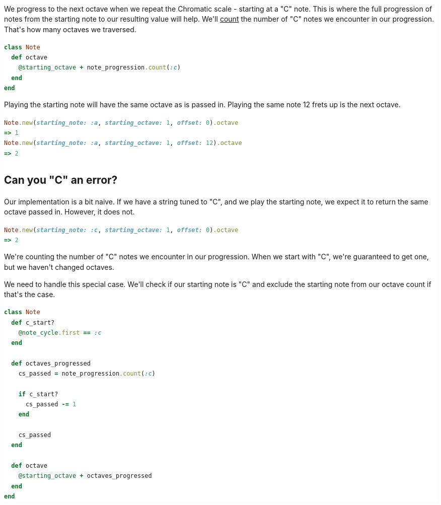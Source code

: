 We progress to the next octave when we repeat the Chromatic scale - starting at a "C" note. This is where the full progression of notes from the starting note to our resulting value will help. We'll [count](https://ruby-doc.org/core-3.1.2/Enumerable.html#method-i-count) the number of "C" notes we encounter in our progression. That's how many octaves we traversed.

```ruby
class Note
  def octave
    @starting_octave + note_progression.count(:c)
  end
end
```

Playing the starting note will have the same octave as is passed in. Playing the same note 12 frets up is the next octave.

```ruby
Note.new(starting_note: :a, starting_octave: 1, offset: 0).octave
=> 1
Note.new(starting_note: :a, starting_octave: 1, offset: 12).octave
=> 2
```

## Can you "C" an error?

Our implementation is a bit naive. If we have a string tuned to "C", and we play the starting note, we expect it to return the same octave passed in. However, it does not.

```ruby
Note.new(starting_note: :c, starting_octave: 1, offset: 0).octave
=> 2
```

We're counting the number of "C" notes we encounter in our progression. When we start with "C", we're guaranteed to get one, but we haven't changed octaves.

We need to handle this special case. We'll check if our starting note is "C" and exclude the starting note from our octave count if that's the case.

```ruby
class Note
  def c_start?
    @note_cycle.first == :c
  end

  def octaves_progressed
    cs_passed = note_progression.count(:c)

    if c_start?
      cs_passed -= 1
    end

    cs_passed
  end

  def octave
    @starting_octave + octaves_progressed
  end
end
```
